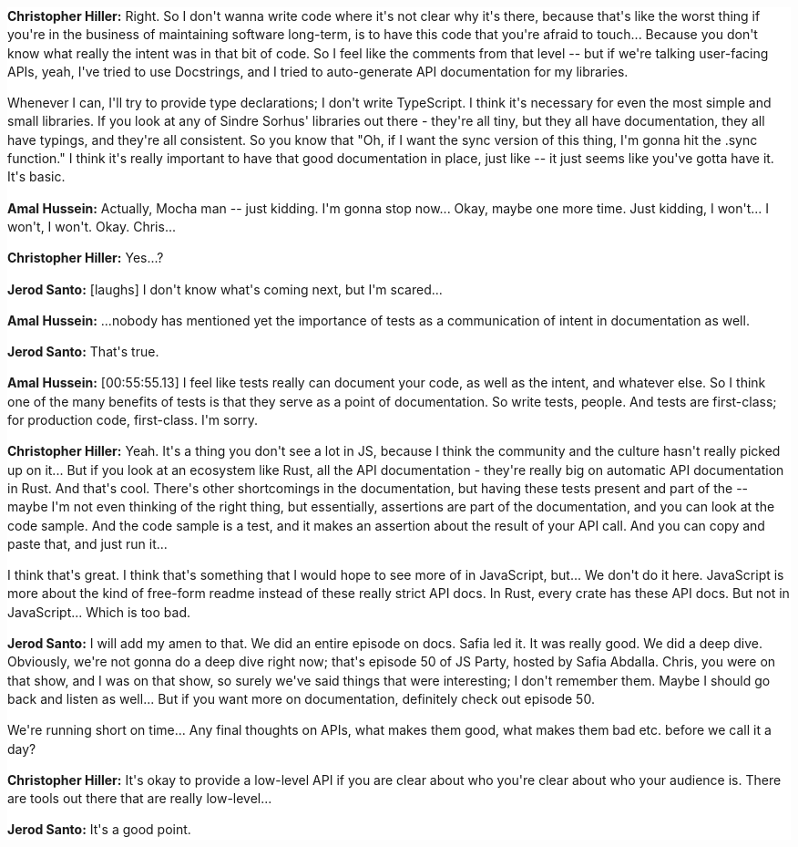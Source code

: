 **Christopher Hiller:** Right. So I don't wanna write code where it's not clear why it's there, because that's like the worst thing if you're in the business of maintaining software long-term, is to have this code that you're afraid to touch... Because you don't know what really the intent was in that bit of code. So I feel like the comments from that level -- but if we're talking user-facing APIs, yeah, I've tried to use Docstrings, and I tried to auto-generate API documentation for my libraries.

Whenever I can, I'll try to provide type declarations; I don't write TypeScript. I think it's necessary for even the most simple and small libraries. If you look at any of Sindre Sorhus' libraries out there - they're all tiny, but they all have documentation, they all have typings, and they're all consistent. So you know that "Oh, if I want the sync version of this thing, I'm gonna hit the .sync function." I think it's really important to have that good documentation in place, just like -- it just seems like you've gotta have it. It's basic.

**Amal Hussein:** Actually, Mocha man -- just kidding. I'm gonna stop now... Okay, maybe one more time. Just kidding, I won't... I won't, I won't. Okay. Chris...

**Christopher Hiller:** Yes...?

**Jerod Santo:** \[laughs\] I don't know what's coming next, but I'm scared...

**Amal Hussein:** ...nobody has mentioned yet the importance of tests as a communication of intent in documentation as well.

**Jerod Santo:** That's true.

**Amal Hussein:** \[00:55:55.13\] I feel like tests really can document your code, as well as the intent, and whatever else. So I think one of the many benefits of tests is that they serve as a point of documentation. So write tests, people. And tests are first-class; for production code, first-class. I'm sorry.

**Christopher Hiller:** Yeah. It's a thing you don't see a lot in JS, because I think the community and the culture hasn't really picked up on it... But if you look at an ecosystem like Rust, all the API documentation - they're really big on automatic API documentation in Rust. And that's cool. There's other shortcomings in the documentation, but having these tests present and part of the -- maybe I'm not even thinking of the right thing, but essentially, assertions are part of the documentation, and you can look at the code sample. And the code sample is a test, and it makes an assertion about the result of your API call. And you can copy and paste that, and just run it...

I think that's great. I think that's something that I would hope to see more of in JavaScript, but... We don't do it here. JavaScript is more about the kind of free-form readme instead of these really strict API docs. In Rust, every crate has these API docs. But not in JavaScript... Which is too bad.

**Jerod Santo:** I will add my amen to that. We did an entire episode on docs. Safia led it. It was really good. We did a deep dive. Obviously, we're not gonna do a deep dive right now; that's episode 50 of JS Party, hosted by Safia Abdalla. Chris, you were on that show, and I was on that show, so surely we've said things that were interesting; I don't remember them. Maybe I should go back and listen as well... But if you want more on documentation, definitely check out episode 50.

We're running short on time... Any final thoughts on APIs, what makes them good, what makes them bad etc. before we call it a day?

**Christopher Hiller:** It's okay to provide a low-level API if you are clear about who you're clear about who your audience is. There are tools out there that are really low-level...

**Jerod Santo:** It's a good point.
